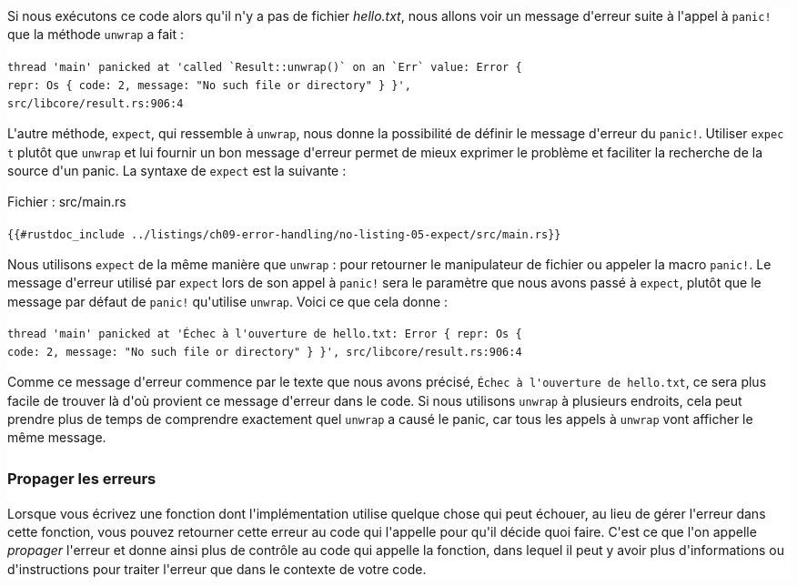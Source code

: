 
Si nous exécutons ce code alors qu'il n'y a pas de fichier *hello.txt*, nous
allons voir un message d'erreur suite à l'appel à `panic!` que la méthode
`unwrap` a fait :



```text
thread 'main' panicked at 'called `Result::unwrap()` on an `Err` value: Error {
repr: Os { code: 2, message: "No such file or directory" } }',
src/libcore/result.rs:906:4
```



L'autre méthode, `expect`, qui ressemble à `unwrap`, nous donne la possibilité
de définir le message d'erreur du `panic!`. Utiliser `expect` plutôt que
`unwrap` et lui fournir un bon message d'erreur permet de mieux exprimer le
problème et faciliter la recherche de la source d'un panic. La syntaxe de
`expect` est la suivante :



<span class="filename">Fichier : src/main.rs</span>



```rust,should_panic
{{#rustdoc_include ../listings/ch09-error-handling/no-listing-05-expect/src/main.rs}}
```



Nous utilisons `expect` de la même manière que `unwrap` : pour retourner le
manipulateur de fichier ou appeler la macro `panic!`. Le message d'erreur
utilisé par `expect` lors de son appel à `panic!` sera le paramètre que nous
avons passé à `expect`, plutôt que le message par défaut de `panic!` qu'utilise
`unwrap`. Voici ce que cela donne :



```text
thread 'main' panicked at 'Échec à l'ouverture de hello.txt: Error { repr: Os {
code: 2, message: "No such file or directory" } }', src/libcore/result.rs:906:4
```



Comme ce message d'erreur commence par le texte que nous avons précisé, `Échec à
l'ouverture de hello.txt`, ce sera plus facile de trouver là d'où provient ce
message d'erreur dans le code. Si nous utilisons `unwrap` à plusieurs endroits,
cela peut prendre plus de temps de comprendre exactement quel `unwrap` a causé
le panic, car tous les appels à `unwrap` vont afficher le même message.



### Propager les erreurs



Lorsque vous écrivez une fonction dont l'implémentation utilise quelque chose
qui peut échouer, au lieu de gérer l'erreur dans cette fonction, vous pouvez
retourner cette erreur au code qui l'appelle pour qu'il décide quoi faire. C'est
ce que l'on appelle *propager* l'erreur et donne ainsi plus de contrôle au code
qui appelle la fonction, dans lequel il peut y avoir plus d'informations ou
d'instructions pour traiter l'erreur que dans le contexte de votre code.

